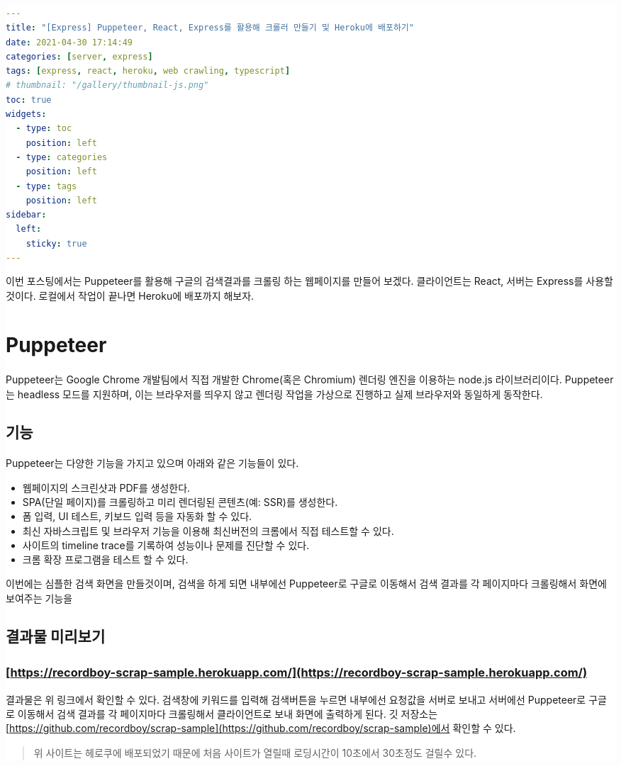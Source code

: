 ```yaml
---
title: "[Express] Puppeteer, React, Express를 활용해 크롤러 만들기 및 Heroku에 배포하기"
date: 2021-04-30 17:14:49
categories: [server, express]
tags: [express, react, heroku, web crawling, typescript]
# thumbnail: "/gallery/thumbnail-js.png"
toc: true
widgets:
  - type: toc
    position: left
  - type: categories
    position: left
  - type: tags
    position: left
sidebar:
  left:
    sticky: true
---
```


이번 포스팅에서는 Puppeteer를 활용해 구글의 검색결과를 크롤링 하는 웹페이지를 만들어 보겠다. 클라이언트는 React, 서버는 Express를 사용할것이다. 로컬에서 작업이 끝나면 Heroku에 배포까지 해보자.



# Puppeteer
Puppeteer는 Google Chrome 개발팀에서 직접 개발한 Chrome(혹은 Chromium) 렌더링 엔진을 이용하는 node.js 라이브러리이다. Puppeteer는 headless 모드를 지원하며, 이는 브라우저를 띄우지 않고 렌더링 작업을 가상으로 진행하고 실제 브라우저와 동일하게 동작한다.

## 기능
Puppeteer는 다양한 기능을 가지고 있으며 아래와 같은 기능들이 있다.

* 웹페이지의 스크린샷과 PDF를 생성한다.
* SPA(단일 페이지)를 크롤링하고 미리 렌더링된 콘텐츠(예: SSR)를 생성한다.
* 폼 입력, UI 테스트, 키보드 입력 등을 자동화 할 수 있다.
* 최신 자바스크립트 및 브라우저 기능을 이용해 최신버전의 크롬에서 직접 테스트할 수 있다.
* 사이트의 timeline trace를 기록하여 성능이나 문제를 진단할 수 있다.
* 크롬 확장 프로그램을 테스트 할 수 있다.

이번에는 심플한 검색 화면을 만들것이며, 검색을 하게 되면 내부에선 Puppeteer로 구글로 이동해서 검색 결과를 각 페이지마다 크롤링해서 화면에 보여주는 기능을 

## 결과물 미리보기
### [https://recordboy-scrap-sample.herokuapp.com/](https://recordboy-scrap-sample.herokuapp.com/)

결과물은 위 링크에서 확인할 수 있다. 검색창에 키워드를 입력해 검색버튼을 누르면 내부에선 요청값을 서버로 보내고 서버에선 Puppeteer로 구글로 이동해서 검색 결과를 각 페이지마다 크롤링해서 클라이언트로 보내 화면에 출력하게 된다. 깃 저장소는 [https://github.com/recordboy/scrap-sample](https://github.com/recordboy/scrap-sample)에서 확인할 수 있다.

> 위 사이트는 헤로쿠에 배포되었기 때문에 처음 사이트가 열릴때 로딩시간이 10초에서 30초정도 걸릴수 있다.
